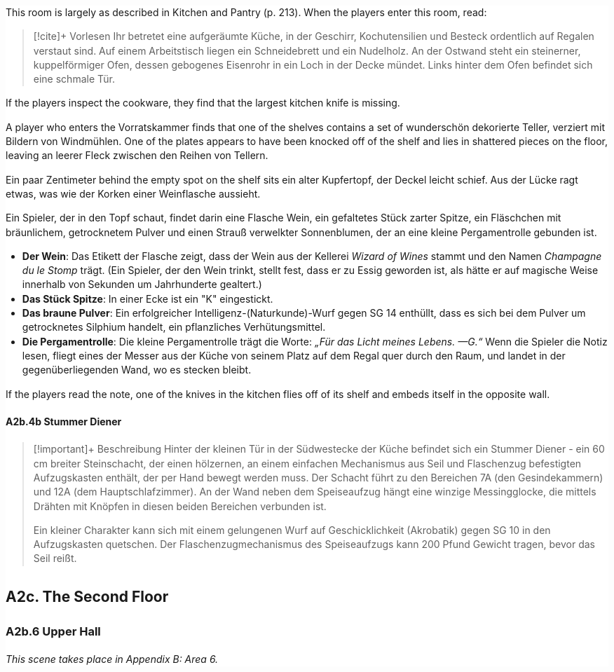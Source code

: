 This room is largely as described in <span class="citation">Kitchen and Pantry (p. 213)</span>. When the players enter this room, read:

>[!cite]+ Vorlesen
>Ihr betretet eine aufgeräumte Küche, in der Geschirr, Kochutensilien und Besteck ordentlich auf Regalen verstaut sind. Auf einem Arbeitstisch liegen ein Schneidebrett und ein Nudelholz. An der Ostwand steht ein steinerner, kuppelförmiger Ofen, dessen gebogenes Eisenrohr in ein Loch in der Decke mündet. Links hinter dem Ofen befindet sich eine schmale Tür.

If the players inspect the cookware, they find that the largest kitchen knife is missing.

A player who enters the Vorratskammer finds that one of the shelves contains a set of wunderschön dekorierte Teller, verziert mit Bildern von Windmühlen. One of the plates appears to have been knocked off of the shelf and lies in shattered pieces on the floor, leaving an leerer Fleck zwischen den Reihen von Tellern.

Ein paar Zentimeter behind the empty spot on the shelf sits ein alter Kupfertopf, der Deckel leicht schief. Aus der Lücke ragt etwas, was wie der Korken einer Weinflasche aussieht.

Ein Spieler, der in den Topf schaut, findet darin eine Flasche Wein, ein gefaltetes Stück zarter Spitze, ein Fläschchen mit bräunlichem, getrocknetem Pulver und einen Strauß verwelkter Sonnenblumen, der an eine kleine Pergamentrolle gebunden ist.

- **Der Wein**: Das Etikett der Flasche zeigt, dass der Wein aus der Kellerei _Wizard of Wines_ stammt und den Namen _Champagne du le Stomp_ trägt. (Ein Spieler, der den Wein trinkt, stellt fest, dass er zu Essig geworden ist, als hätte er auf magische Weise innerhalb von Sekunden um Jahrhunderte gealtert.)
- **Das Stück Spitze**: In einer Ecke ist ein "K" eingestickt.
- **Das braune Pulver**: Ein erfolgreicher Intelligenz-(Naturkunde)-Wurf gegen SG 14 enthüllt, dass es sich bei dem Pulver um getrocknetes Silphium handelt, ein pflanzliches Verhütungsmittel.
- **Die Pergamentrolle**: Die kleine Pergamentrolle trägt die Worte: _„Für das Licht meines Lebens. —G.“_
  Wenn die Spieler die Notiz lesen, fliegt eines der Messer aus der Küche von seinem Platz auf dem Regal quer durch den Raum, und landet in der gegenüberliegenden Wand, wo es stecken bleibt.

If the players read the note, one of the knives in the kitchen flies off of its shelf and embeds itself in the opposite wall.
#### A2b.4b Stummer Diener
>[!important]+ Beschreibung
>Hinter der kleinen Tür in der Südwestecke der Küche befindet sich ein Stummer Diener - ein 60 cm breiter Steinschacht, der einen hölzernen, an einem einfachen Mechanismus aus Seil und Flaschenzug befestigten Aufzugskasten enthält, der per Hand bewegt werden muss. Der Schacht führt zu den Bereichen 7A (den Gesindekammern) und 12A (dem Hauptschlafzimmer). An der Wand neben dem Speiseaufzug hängt eine winzige Messingglocke, die mittels Drähten mit Knöpfen in diesen beiden Bereichen verbunden ist.
>
>Ein kleiner Charakter kann sich mit einem gelungenen Wurf auf Geschicklichkeit (Akrobatik) gegen SG 10 in den Aufzugskasten quetschen. Der Flaschenzugmechanismus des Speiseaufzugs kann 200 Pfund Gewicht tragen, bevor das Seil reißt.

## A2c. The Second Floor
### A2b.6 Upper Hall
<span class="citation"><em>This scene takes place in Appendix B: Area 6.</em></span>
